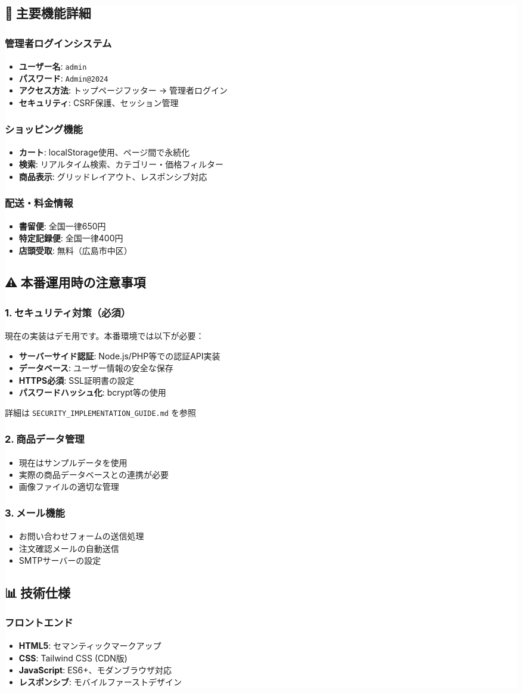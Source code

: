 ## 🚀 主要機能詳細

### 管理者ログインシステム

- **ユーザー名**: `admin`
- **パスワード**: `Admin@2024`
- **アクセス方法**: トップページフッター → 管理者ログイン
- **セキュリティ**: CSRF保護、セッション管理

### ショッピング機能

- **カート**: localStorage使用、ページ間で永続化
- **検索**: リアルタイム検索、カテゴリー・価格フィルター
- **商品表示**: グリッドレイアウト、レスポンシブ対応

### 配送・料金情報

- **書留便**: 全国一律650円
- **特定記録便**: 全国一律400円
- **店頭受取**: 無料（広島市中区）

## ⚠️ 本番運用時の注意事項

### 1. セキュリティ対策（必須）

現在の実装はデモ用です。本番環境では以下が必要：

- **サーバーサイド認証**: Node.js/PHP等での認証API実装
- **データベース**: ユーザー情報の安全な保存
- **HTTPS必須**: SSL証明書の設定
- **パスワードハッシュ化**: bcrypt等の使用

詳細は `SECURITY_IMPLEMENTATION_GUIDE.md` を参照

### 2. 商品データ管理

- 現在はサンプルデータを使用
- 実際の商品データベースとの連携が必要
- 画像ファイルの適切な管理

### 3. メール機能

- お問い合わせフォームの送信処理
- 注文確認メールの自動送信
- SMTPサーバーの設定

## 📊 技術仕様

### フロントエンド

- **HTML5**: セマンティックマークアップ
- **CSS**: Tailwind CSS (CDN版)
- **JavaScript**: ES6+、モダンブラウザ対応
- **レスポンシブ**: モバイルファーストデザイン
